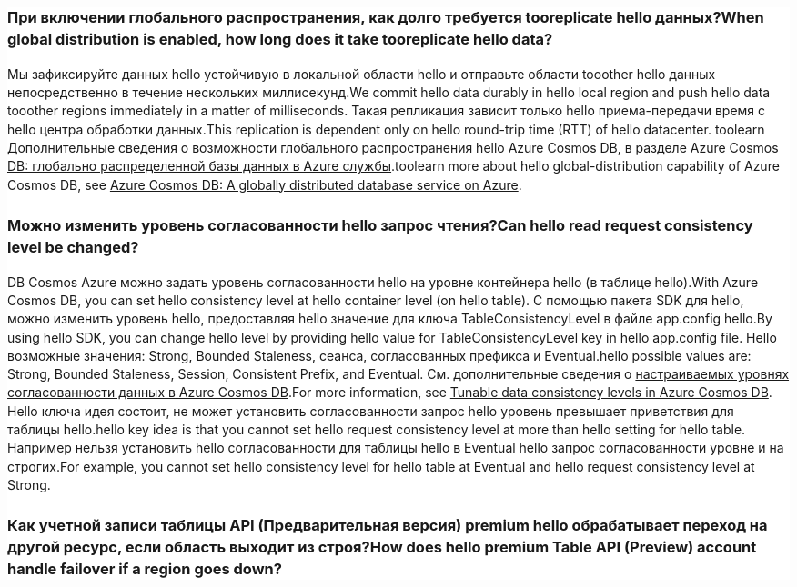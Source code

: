 ### <a name="when-global-distribution-is-enabled-how-long-does-it-take-tooreplicate-hello-data"></a><span data-ttu-id="76e75-367">При включении глобального распространения, как долго требуется tooreplicate hello данных?</span><span class="sxs-lookup"><span data-stu-id="76e75-367">When global distribution is enabled, how long does it take tooreplicate hello data?</span></span>
<span data-ttu-id="76e75-368">Мы зафиксируйте данных hello устойчивую в локальной области hello и отправьте области tooother hello данных непосредственно в течение нескольких миллисекунд.</span><span class="sxs-lookup"><span data-stu-id="76e75-368">We commit hello data durably in hello local region and push hello data tooother regions immediately in a matter of milliseconds.</span></span> <span data-ttu-id="76e75-369">Такая репликация зависит только hello приема-передачи время с hello центра обработки данных.</span><span class="sxs-lookup"><span data-stu-id="76e75-369">This replication is dependent only on hello round-trip time (RTT) of hello datacenter.</span></span> <span data-ttu-id="76e75-370">toolearn Дополнительные сведения о возможности глобального распространения hello Azure Cosmos DB, в разделе [Azure Cosmos DB: глобально распределенной базы данных в Azure службы](distribute-data-globally.md).</span><span class="sxs-lookup"><span data-stu-id="76e75-370">toolearn more about hello global-distribution capability of Azure Cosmos DB, see [Azure Cosmos DB: A globally distributed database service on Azure](distribute-data-globally.md).</span></span>

### <a name="can-hello-read-request-consistency-level-be-changed"></a><span data-ttu-id="76e75-371">Можно изменить уровень согласованности hello запрос чтения?</span><span class="sxs-lookup"><span data-stu-id="76e75-371">Can hello read request consistency level be changed?</span></span>
<span data-ttu-id="76e75-372">DB Cosmos Azure можно задать уровень согласованности hello на уровне контейнера hello (в таблице hello).</span><span class="sxs-lookup"><span data-stu-id="76e75-372">With Azure Cosmos DB, you can set hello consistency level at hello container level (on hello table).</span></span> <span data-ttu-id="76e75-373">С помощью пакета SDK для hello, можно изменить уровень hello, предоставляя hello значение для ключа TableConsistencyLevel в файле app.config hello.</span><span class="sxs-lookup"><span data-stu-id="76e75-373">By using hello SDK, you can change hello level by providing hello value for TableConsistencyLevel key in hello app.config file.</span></span> <span data-ttu-id="76e75-374">Hello возможные значения: Strong, Bounded Staleness, сеанса, согласованных префикса и Eventual.</span><span class="sxs-lookup"><span data-stu-id="76e75-374">hello possible values are: Strong, Bounded Staleness, Session, Consistent Prefix, and Eventual.</span></span> <span data-ttu-id="76e75-375">См. дополнительные сведения о [настраиваемых уровнях согласованности данных в Azure Cosmos DB](consistency-levels.md).</span><span class="sxs-lookup"><span data-stu-id="76e75-375">For more information, see [Tunable data consistency levels in Azure Cosmos DB](consistency-levels.md).</span></span> <span data-ttu-id="76e75-376">Hello ключа идея состоит, не может установить согласованности запрос hello уровень превышает приветствия для таблицы hello.</span><span class="sxs-lookup"><span data-stu-id="76e75-376">hello key idea is that you cannot set hello request consistency level at more than hello setting for hello table.</span></span> <span data-ttu-id="76e75-377">Например нельзя установить hello согласованности для таблицы hello в Eventual hello запрос согласованности уровне и на строгих.</span><span class="sxs-lookup"><span data-stu-id="76e75-377">For example, you cannot set hello consistency level for hello table at Eventual and hello request consistency level at Strong.</span></span> 

### <a name="how-does-hello-premium-table-api-preview-account-handle-failover-if-a-region-goes-down"></a><span data-ttu-id="76e75-378">Как учетной записи таблицы API (Предварительная версия) premium hello обрабатывает переход на другой ресурс, если область выходит из строя?</span><span class="sxs-lookup"><span data-stu-id="76e75-378">How does hello premium Table API (Preview) account handle failover if a region goes down?</span></span> 